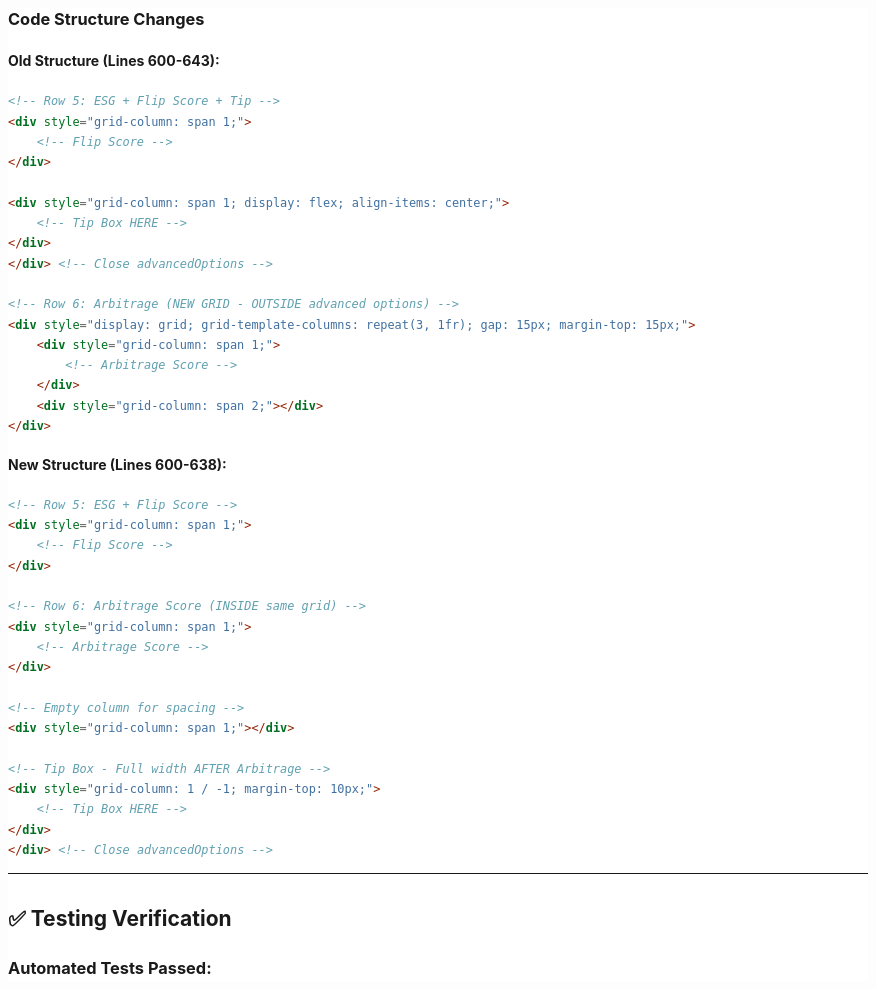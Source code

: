 ### Code Structure Changes

#### Old Structure (Lines 600-643):
```html
<!-- Row 5: ESG + Flip Score + Tip -->
<div style="grid-column: span 1;">
    <!-- Flip Score -->
</div>

<div style="grid-column: span 1; display: flex; align-items: center;">
    <!-- Tip Box HERE -->
</div>
</div> <!-- Close advancedOptions -->

<!-- Row 6: Arbitrage (NEW GRID - OUTSIDE advanced options) -->
<div style="display: grid; grid-template-columns: repeat(3, 1fr); gap: 15px; margin-top: 15px;">
    <div style="grid-column: span 1;">
        <!-- Arbitrage Score -->
    </div>
    <div style="grid-column: span 2;"></div>
</div>
```

#### New Structure (Lines 600-638):
```html
<!-- Row 5: ESG + Flip Score -->
<div style="grid-column: span 1;">
    <!-- Flip Score -->
</div>

<!-- Row 6: Arbitrage Score (INSIDE same grid) -->
<div style="grid-column: span 1;">
    <!-- Arbitrage Score -->
</div>

<!-- Empty column for spacing -->
<div style="grid-column: span 1;"></div>

<!-- Tip Box - Full width AFTER Arbitrage -->
<div style="grid-column: 1 / -1; margin-top: 10px;">
    <!-- Tip Box HERE -->
</div>
</div> <!-- Close advancedOptions -->
```

---

## ✅ Testing Verification

### Automated Tests Passed:
